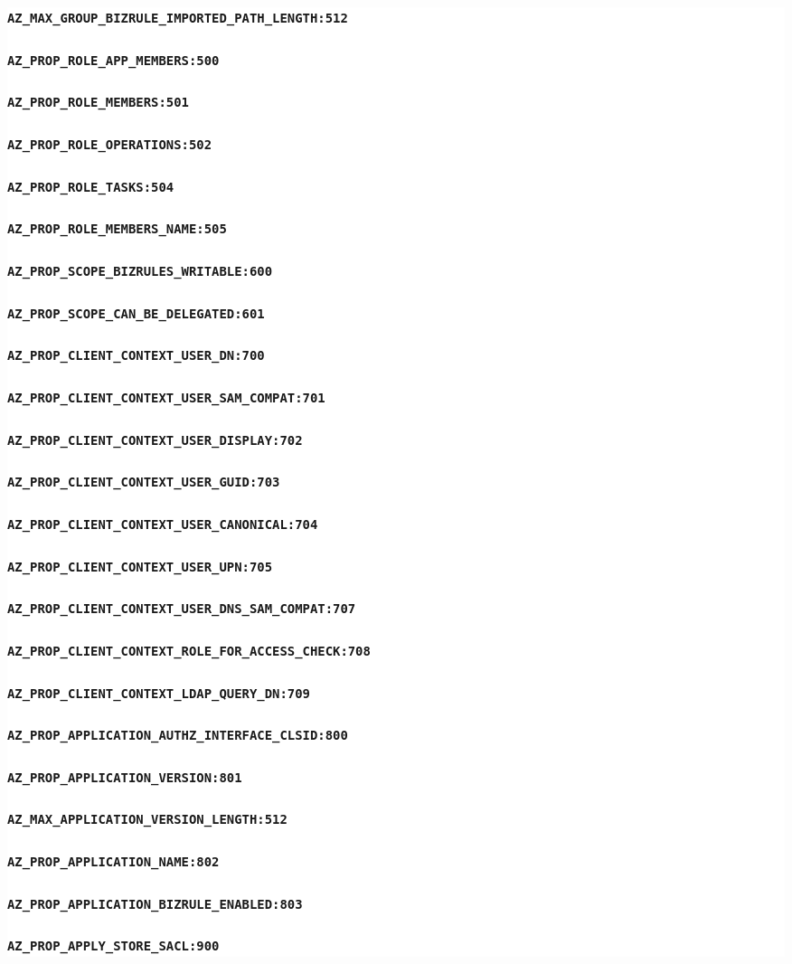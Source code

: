 ### `AZ_MAX_GROUP_BIZRULE_IMPORTED_PATH_LENGTH:512`

### `AZ_PROP_ROLE_APP_MEMBERS:500`

### `AZ_PROP_ROLE_MEMBERS:501`

### `AZ_PROP_ROLE_OPERATIONS:502`

### `AZ_PROP_ROLE_TASKS:504`

### `AZ_PROP_ROLE_MEMBERS_NAME:505`

### `AZ_PROP_SCOPE_BIZRULES_WRITABLE:600`

### `AZ_PROP_SCOPE_CAN_BE_DELEGATED:601`

### `AZ_PROP_CLIENT_CONTEXT_USER_DN:700`

### `AZ_PROP_CLIENT_CONTEXT_USER_SAM_COMPAT:701`

### `AZ_PROP_CLIENT_CONTEXT_USER_DISPLAY:702`

### `AZ_PROP_CLIENT_CONTEXT_USER_GUID:703`

### `AZ_PROP_CLIENT_CONTEXT_USER_CANONICAL:704`

### `AZ_PROP_CLIENT_CONTEXT_USER_UPN:705`

### `AZ_PROP_CLIENT_CONTEXT_USER_DNS_SAM_COMPAT:707`

### `AZ_PROP_CLIENT_CONTEXT_ROLE_FOR_ACCESS_CHECK:708`

### `AZ_PROP_CLIENT_CONTEXT_LDAP_QUERY_DN:709`

### `AZ_PROP_APPLICATION_AUTHZ_INTERFACE_CLSID:800`

### `AZ_PROP_APPLICATION_VERSION:801`

### `AZ_MAX_APPLICATION_VERSION_LENGTH:512`

### `AZ_PROP_APPLICATION_NAME:802`

### `AZ_PROP_APPLICATION_BIZRULE_ENABLED:803`

### `AZ_PROP_APPLY_STORE_SACL:900`
